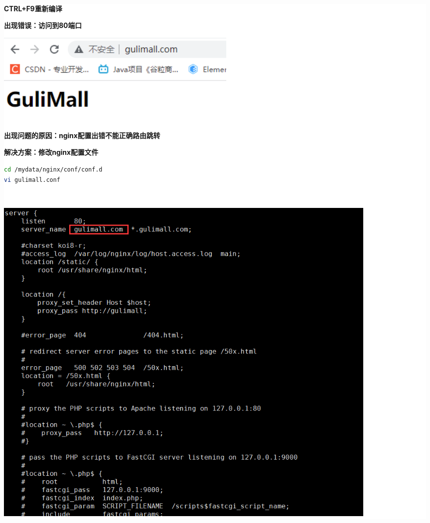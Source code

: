  **CTRL+F9重新编译** 

**出现错误：访问到80端口**

![img](谷粒商城笔记（13）——商城业务-检索服务.assets/9d7fd53e3a4945309b5e6fad019078c8.png)![点击并拖拽以移动](data:image/gif;base64,R0lGODlhAQABAPABAP///wAAACH5BAEKAAAALAAAAAABAAEAAAICRAEAOw==)

**出现问题的原因：nginx配置出错不能正确路由跳转** 

**解决方案：修改nginx配置文件**

```bash
cd /mydata/nginx/conf/conf.d
vi gulimall.conf
```

![点击并拖拽以移动](data:image/gif;base64,R0lGODlhAQABAPABAP///wAAACH5BAEKAAAALAAAAAABAAEAAAICRAEAOw==)

![img](谷粒商城笔记（13）——商城业务-检索服务.assets/61ab99ff1e464ac784035ba085e92aa9.png)![点击并拖拽以移动](data:image/gif;base64,R0lGODlhAQABAPABAP///wAAACH5BAEKAAAALAAAAAABAAEAAAICRAEAOw==)
